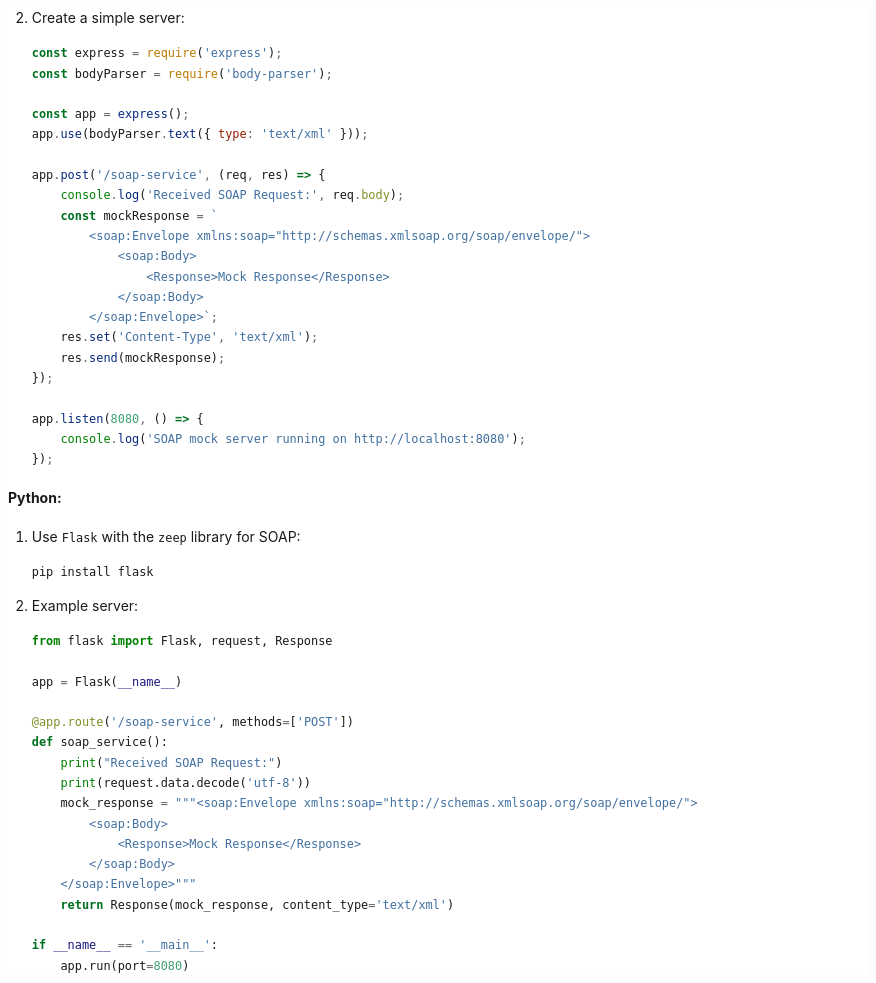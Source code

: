 2. Create a simple server:
    
    ```javascript
    const express = require('express');
    const bodyParser = require('body-parser');
    
    const app = express();
    app.use(bodyParser.text({ type: 'text/xml' }));
    
    app.post('/soap-service', (req, res) => {
        console.log('Received SOAP Request:', req.body);
        const mockResponse = `
            <soap:Envelope xmlns:soap="http://schemas.xmlsoap.org/soap/envelope/">
                <soap:Body>
                    <Response>Mock Response</Response>
                </soap:Body>
            </soap:Envelope>`;
        res.set('Content-Type', 'text/xml');
        res.send(mockResponse);
    });
    
    app.listen(8080, () => {
        console.log('SOAP mock server running on http://localhost:8080');
    });
    ```
    

#### **Python**:

1. Use `Flask` with the `zeep` library for SOAP:
    
    ```bash
    pip install flask
    ```
    
2. Example server:
    
    ```python
    from flask import Flask, request, Response
    
    app = Flask(__name__)
    
    @app.route('/soap-service', methods=['POST'])
    def soap_service():
        print("Received SOAP Request:")
        print(request.data.decode('utf-8'))
        mock_response = """<soap:Envelope xmlns:soap="http://schemas.xmlsoap.org/soap/envelope/">
            <soap:Body>
                <Response>Mock Response</Response>
            </soap:Body>
        </soap:Envelope>"""
        return Response(mock_response, content_type='text/xml')
    
    if __name__ == '__main__':
        app.run(port=8080)
    ```
    